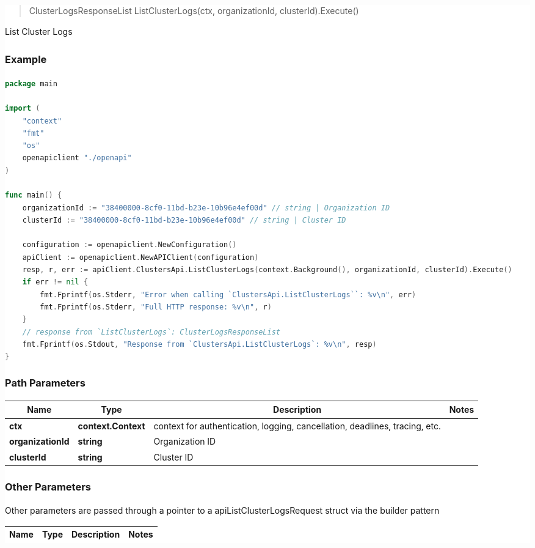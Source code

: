 > ClusterLogsResponseList ListClusterLogs(ctx, organizationId, clusterId).Execute()

List Cluster Logs



### Example

```go
package main

import (
    "context"
    "fmt"
    "os"
    openapiclient "./openapi"
)

func main() {
    organizationId := "38400000-8cf0-11bd-b23e-10b96e4ef00d" // string | Organization ID
    clusterId := "38400000-8cf0-11bd-b23e-10b96e4ef00d" // string | Cluster ID

    configuration := openapiclient.NewConfiguration()
    apiClient := openapiclient.NewAPIClient(configuration)
    resp, r, err := apiClient.ClustersApi.ListClusterLogs(context.Background(), organizationId, clusterId).Execute()
    if err != nil {
        fmt.Fprintf(os.Stderr, "Error when calling `ClustersApi.ListClusterLogs``: %v\n", err)
        fmt.Fprintf(os.Stderr, "Full HTTP response: %v\n", r)
    }
    // response from `ListClusterLogs`: ClusterLogsResponseList
    fmt.Fprintf(os.Stdout, "Response from `ClustersApi.ListClusterLogs`: %v\n", resp)
}
```

### Path Parameters


Name | Type | Description  | Notes
------------- | ------------- | ------------- | -------------
**ctx** | **context.Context** | context for authentication, logging, cancellation, deadlines, tracing, etc.
**organizationId** | **string** | Organization ID | 
**clusterId** | **string** | Cluster ID | 

### Other Parameters

Other parameters are passed through a pointer to a apiListClusterLogsRequest struct via the builder pattern


Name | Type | Description  | Notes
------------- | ------------- | ------------- | -------------


